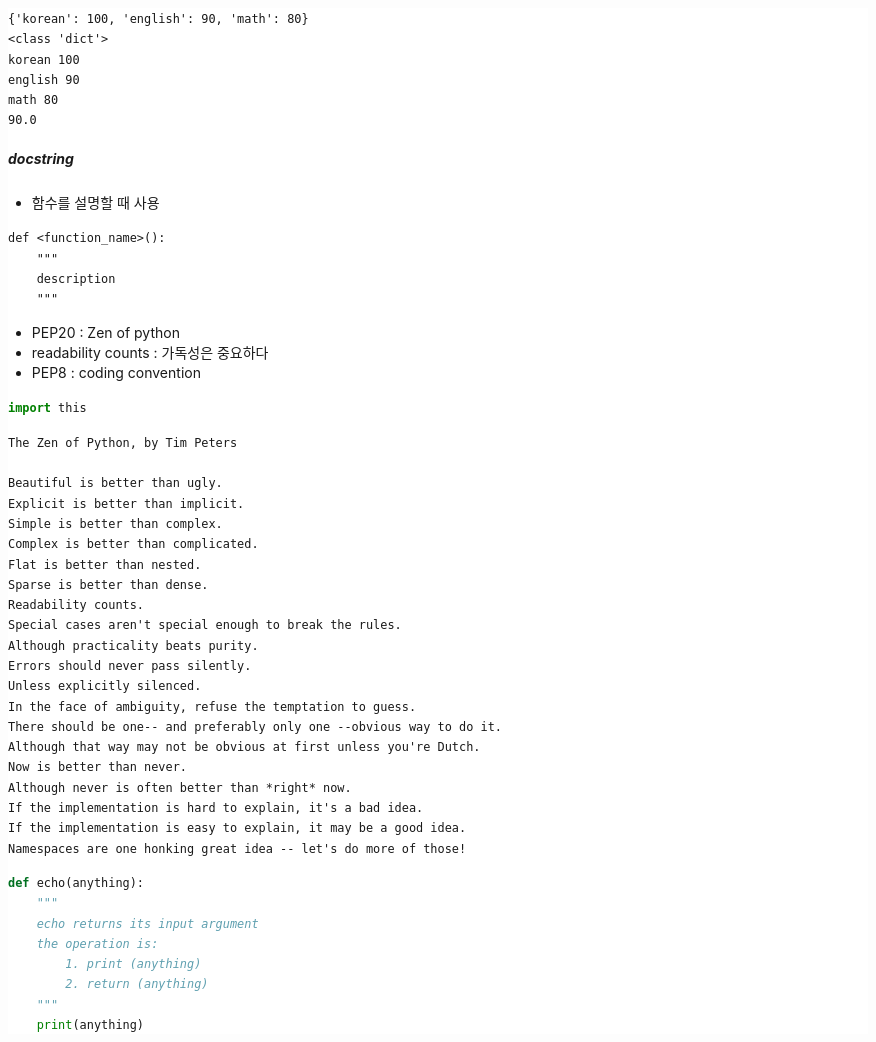     {'korean': 100, 'english': 90, 'math': 80}
    <class 'dict'>
    korean 100
    english 90
    math 80
    90.0


##### docstring
- 함수를 설명할 때 사용
```
def <function_name>():
    """
    description
    """
```
- PEP20 : Zen of python
 - readability counts : 가독성은 중요하다
- PEP8 : coding convention


```python
import this
```

    The Zen of Python, by Tim Peters

    Beautiful is better than ugly.
    Explicit is better than implicit.
    Simple is better than complex.
    Complex is better than complicated.
    Flat is better than nested.
    Sparse is better than dense.
    Readability counts.
    Special cases aren't special enough to break the rules.
    Although practicality beats purity.
    Errors should never pass silently.
    Unless explicitly silenced.
    In the face of ambiguity, refuse the temptation to guess.
    There should be one-- and preferably only one --obvious way to do it.
    Although that way may not be obvious at first unless you're Dutch.
    Now is better than never.
    Although never is often better than *right* now.
    If the implementation is hard to explain, it's a bad idea.
    If the implementation is easy to explain, it may be a good idea.
    Namespaces are one honking great idea -- let's do more of those!



```python
def echo(anything):
    """
    echo returns its input argument
    the operation is:
        1. print (anything)
        2. return (anything)
    """
    print(anything)

```
